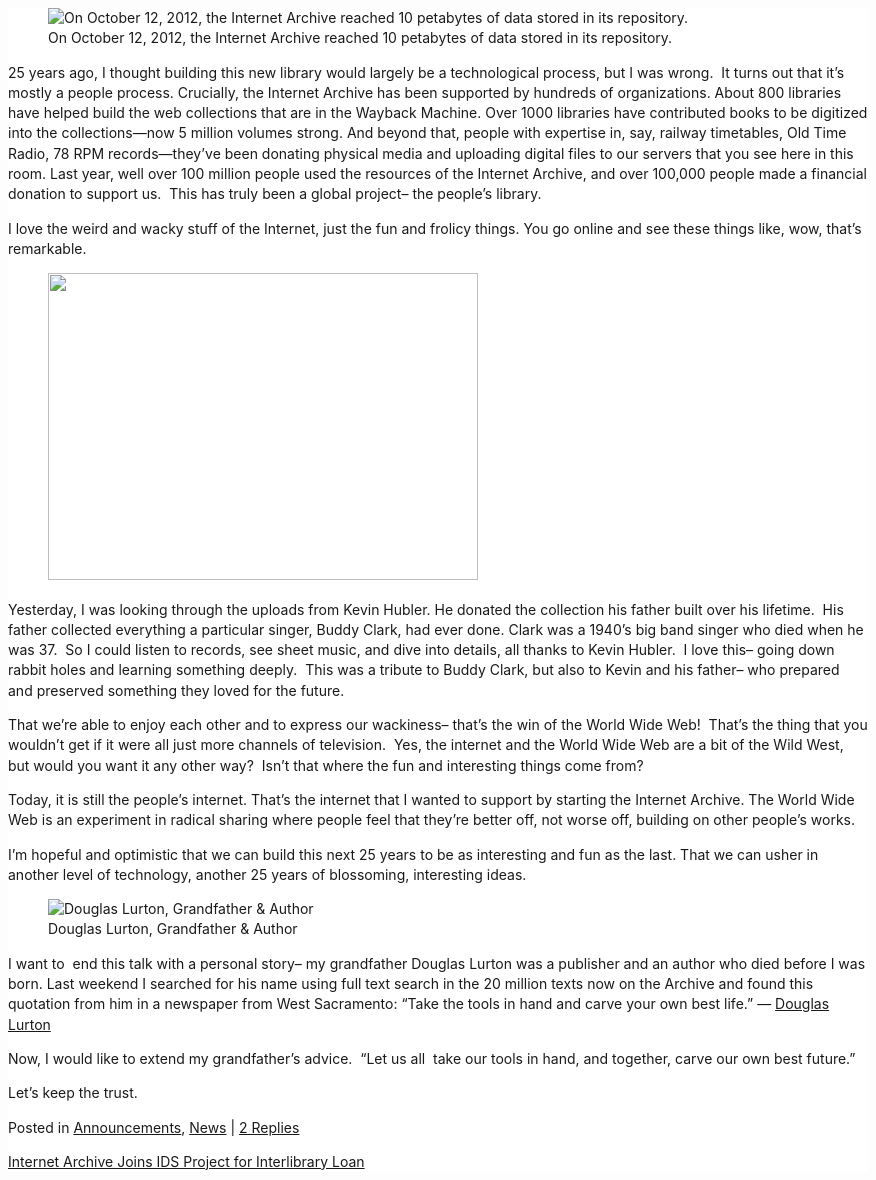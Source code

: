 <figure><img src="https://blog.archive.org/wp-content/uploads/2021/10/October-26-2012-1.jpg" alt="On October 12, 2012, the Internet Archive reached 10 petabytes of data stored in its repository." class="wp-image-23563" sizes="(max-width: 800px) 100vw, 800px" srcset="https://blog.archive.org/wp-content/uploads/2021/10/October-26-2012-1.jpg 800w, https://blog.archive.org/wp-content/uploads/2021/10/October-26-2012-1-300x200.jpg 300w, https://blog.archive.org/wp-content/uploads/2021/10/October-26-2012-1-768x513.jpg 768w, https://blog.archive.org/wp-content/uploads/2021/10/October-26-2012-1-624x417.jpg 624w" width="800" height="534" /><figcaption>On October 12, 2012, the Internet Archive reached 10 petabytes of data stored in its repository.</figcaption></figure>25 years ago, I thought building this new library would largely be a technological process, but I was wrong.  It turns out that it’s mostly a people process. Crucially, the Internet Archive has been supported by hundreds of organizations. About 800 libraries have helped build the web collections that are in the Wayback Machine. Over 1000 libraries have contributed books to be digitized into the collections—now 5 million volumes strong. And beyond that, people with expertise in, say, railway timetables, Old Time Radio, 78 RPM records—they’ve been donating physical media and uploading digital files to our servers that you see here in this room. Last year, well over 100 million people used the resources of the Internet Archive, and over 100,000 people made a financial donation to support us.  This has truly been a global project– the people’s library.

I love the weird and wacky stuff of the Internet, just the fun and frolicy things. You go online and see these things like, wow, that’s remarkable.

<figure><img src="https://blog.archive.org/wp-content/uploads/2021/10/Buddy-Clark-Collection-1024x731.png" class="wp-image-23568" sizes="(max-width: 430px) 100vw, 430px" srcset="https://blog.archive.org/wp-content/uploads/2021/10/Buddy-Clark-Collection-1024x731.png 1024w, https://blog.archive.org/wp-content/uploads/2021/10/Buddy-Clark-Collection-300x214.png 300w, https://blog.archive.org/wp-content/uploads/2021/10/Buddy-Clark-Collection-768x548.png 768w, https://blog.archive.org/wp-content/uploads/2021/10/Buddy-Clark-Collection-1536x1097.png 1536w, https://blog.archive.org/wp-content/uploads/2021/10/Buddy-Clark-Collection-624x446.png 624w, https://blog.archive.org/wp-content/uploads/2021/10/Buddy-Clark-Collection.png 1882w" width="430" height="307" /></figure>

Yesterday, I was looking through the uploads from Kevin Hubler. He donated the collection his father built over his lifetime.  His father collected everything a particular singer, Buddy Clark, had ever done. Clark was a 1940’s big band singer who died when he was 37.  So I could listen to records, see sheet music, and dive into details, all thanks to Kevin Hubler.  I love this– going down rabbit holes and learning something deeply.  This was a tribute to Buddy Clark, but also to Kevin and his father– who prepared and preserved something they loved for the future.

That we’re able to enjoy each other and to express our wackiness– that’s the win of the World Wide Web!  That’s the thing that you wouldn’t get if it were all just more channels of television.  Yes, the internet and the World Wide Web are a bit of the Wild West, but would you want it any other way?  Isn’t that where the fun and interesting things come from?

Today, it is still the people’s internet. That’s the internet that I wanted to support by starting the Internet Archive. The World Wide Web is an experiment in radical sharing where people feel that they’re better off, not worse off, building on other people’s works. 

I’m hopeful and optimistic that we can build this next 25 years to be as interesting and fun as the last. That we can usher in another level of technology, another 25 years of blossoming, interesting ideas.

<figure><img src="https://blog.archive.org/wp-content/uploads/2021/10/Douglas-Lurton-804x1024.png" alt="Douglas Lurton, Grandfather &amp; Author" class="wp-image-23575" sizes="(max-width: 804px) 100vw, 804px" srcset="https://blog.archive.org/wp-content/uploads/2021/10/Douglas-Lurton-804x1024.png 804w, https://blog.archive.org/wp-content/uploads/2021/10/Douglas-Lurton-236x300.png 236w, https://blog.archive.org/wp-content/uploads/2021/10/Douglas-Lurton-768x978.png 768w, https://blog.archive.org/wp-content/uploads/2021/10/Douglas-Lurton-1206x1536.png 1206w, https://blog.archive.org/wp-content/uploads/2021/10/Douglas-Lurton-1608x2048.png 1608w, https://blog.archive.org/wp-content/uploads/2021/10/Douglas-Lurton-624x795.png 624w, https://blog.archive.org/wp-content/uploads/2021/10/Douglas-Lurton.png 1942w" /><figcaption>Douglas Lurton, Grandfather &amp; Author</figcaption></figure>

I want to  end this talk with a personal story– my grandfather Douglas Lurton was a publisher and an author who died before I was born. Last weekend I searched for his name using full text search in the 20 million texts now on the Archive and found this quotation from him in a newspaper from West Sacramento: “Take the tools in hand and carve your own best life.” — [Douglas Lurton](https://archive.org/details/cawsahs_000518/page/7/mode/1up?q=%22Take+the+tools+in+hand+and+carve+your+own+best+life%22)

Now, I would like to extend my grandfather’s advice.  “Let us all  take our tools in hand, and together, carve our own best future.”

Let’s keep the trust.

Posted in [Announcements](https://blog.archive.org/category/announcements/), [News](https://blog.archive.org/category/news/) | <span class="comments-link">[2 Replies](https://blog.archive.org/2021/10/22/turns-out-its-not-the-technology-its-the-people/#comments)</span>

[Internet Archive Joins IDS Project for Interlibrary Loan](https://blog.archive.org/2021/07/27/internet-archive-joins-ids-project-for-interlibrary-loan/)